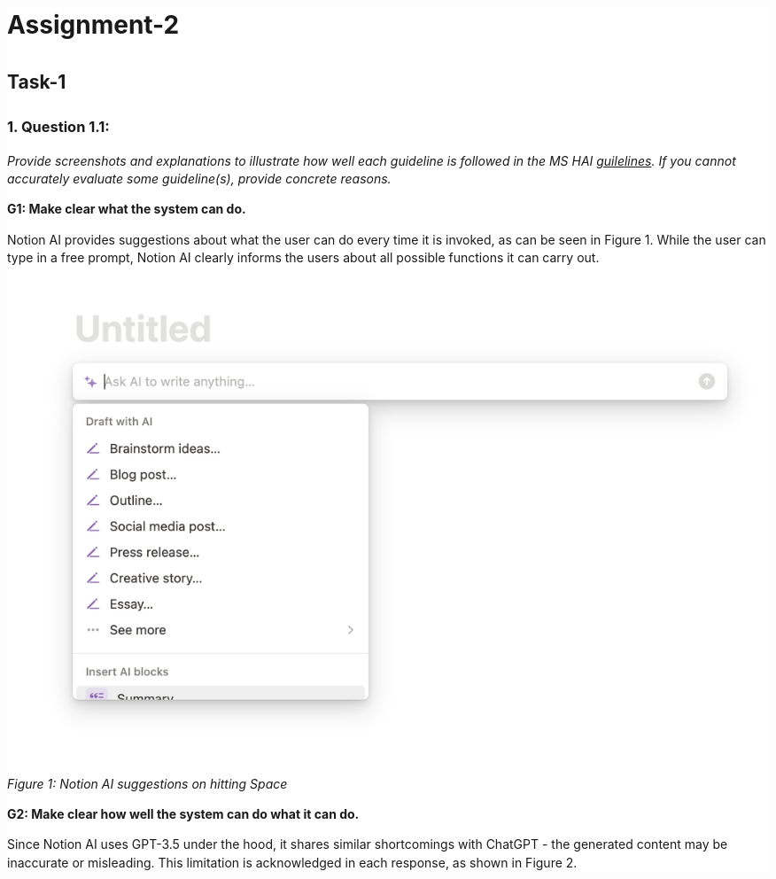 # Assignment-2

## Task-1
### 1. **Question 1.1:** 
_Provide screenshots and explanations to illustrate how well each guideline is followed in the MS HAI [guilelines](https://www.microsoft.com/en-us/research/uploads/prod/2019/01/Guidelines-for-Human-AI-Interaction-camera-ready.pdf). If you cannot accurately evaluate some guideline(s), provide concrete reasons._

**G1: Make clear what the system can do.**

Notion AI provides suggestions about what the user can do every time it is invoked, as can be seen in Figure 1. While the user can type in a free prompt, Notion AI clearly informs the users about all possible functions it can carry out.
![G1](/assignment/assignment-2/artifacts/g1.png)
_Figure 1: Notion AI suggestions on hitting Space_

**G2: Make clear how well the system can do what it can do.**

Since Notion AI uses GPT-3.5 under the hood, it shares similar shortcomings with ChatGPT - the generated content may be inaccurate or misleading. This limitation is acknowledged in each response, as shown in Figure 2.